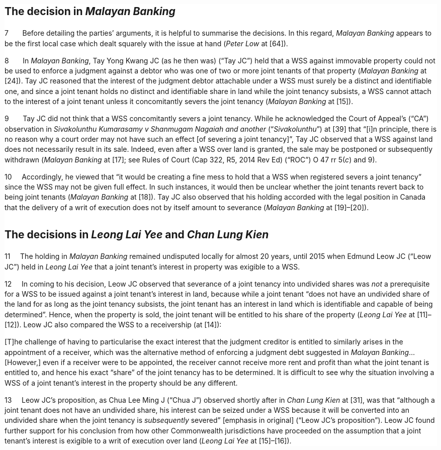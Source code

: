 ## The decision in _Malayan Banking_

7       Before detailing the parties’ arguments, it is helpful to summarise the decisions. In this regard, _Malayan Banking_ appears to be the first local case which dealt squarely with the issue at hand (_Peter Low_ at \[64\]).

8       In _Malayan Banking_, Tay Yong Kwang JC (as he then was) (“Tay JC”) held that a WSS against immovable property could not be used to enforce a judgment against a debtor who was one of two or more joint tenants of that property (_Malayan Banking_ at \[24\]). Tay JC reasoned that the interest of the judgment debtor attachable under a WSS must surely be a distinct and identifiable one, and since a joint tenant holds no distinct and identifiable share in land while the joint tenancy subsists, a WSS cannot attach to the interest of a joint tenant unless it concomitantly severs the joint tenancy (_Malayan Banking_ at \[15\]).

9       Tay JC did not think that a WSS concomitantly severs a joint tenancy. While he acknowledged the Court of Appeal’s (“CA”) observation in _Sivakolunthu Kumarasamy v Shanmugam Nagaiah and another_ (“_Sivakolunthu_”) at \[39\] that “\[i\]n principle, there is no reason why a court order may not have such an effect \[of severing a joint tenancy\]”, Tay JC observed that a WSS against land does not necessarily result in its sale. Indeed, even after a WSS over land is granted, the sale may be postponed or subsequently withdrawn (_Malayan Banking_ at \[17\]; see Rules of Court (Cap 322, R5, 2014 Rev Ed) (“ROC”) O 47 rr 5(_c_) and 9).

10     Accordingly, he viewed that “it would be creating a fine mess to hold that a WSS when registered severs a joint tenancy” since the WSS may not be given full effect. In such instances, it would then be unclear whether the joint tenants revert back to being joint tenants (_Malayan Banking_ at \[18\]). Tay JC also observed that his holding accorded with the legal position in Canada that the delivery of a writ of execution does not by itself amount to severance (_Malayan Banking_ at \[19\]–\[20\]).

## The decisions in _Leong Lai Yee_ and _Chan Lung Kien_

11     The holding in _Malayan Banking_ remained undisputed locally for almost 20 years, until 2015 when Edmund Leow JC (“Leow JC”) held in _Leong Lai Yee_ that a joint tenant’s interest in property was exigible to a WSS.

12     In coming to his decision, Leow JC observed that severance of a joint tenancy into undivided shares was _not_ a prerequisite for a WSS to be issued against a joint tenant’s interest in land, because while a joint tenant “does not have an undivided share of the land for as long as the joint tenancy subsists, the joint tenant has an interest in land which is identifiable and capable of being determined”. Hence, when the property is sold, the joint tenant will be entitled to his share of the property (_Leong Lai Yee_ at \[11\]–\[12\]). Leow JC also compared the WSS to a receivership (at \[14\]):

\[T\]he challenge of having to particularise the exact interest that the judgment creditor is entitled to similarly arises in the appointment of a receiver, which was the alternative method of enforcing a judgment debt suggested in _Malayan Banking_… \[However,\] even if a receiver were to be appointed, the receiver cannot receive more rent and profit than what the joint tenant is entitled to, and hence his exact “share” of the joint tenancy has to be determined. It is difficult to see why the situation involving a WSS of a joint tenant’s interest in the property should be any different.

13     Leow JC’s proposition, as Chua Lee Ming J (“Chua J”) observed shortly after in _Chan Lung Kien_ at \[31\], was that “although a joint tenant does not have an undivided share, his interest can be seized under a WSS because it will be converted into an undivided share when the joint tenancy is _subsequently_ severed” \[emphasis in original\] (“Leow JC’s proposition”). Leow JC found further support for his conclusion from how other Commonwealth jurisdictions have proceeded on the assumption that a joint tenant’s interest is exigible to a writ of execution over land (_Leong Lai Yee_ at \[15\]–\[16\]).
